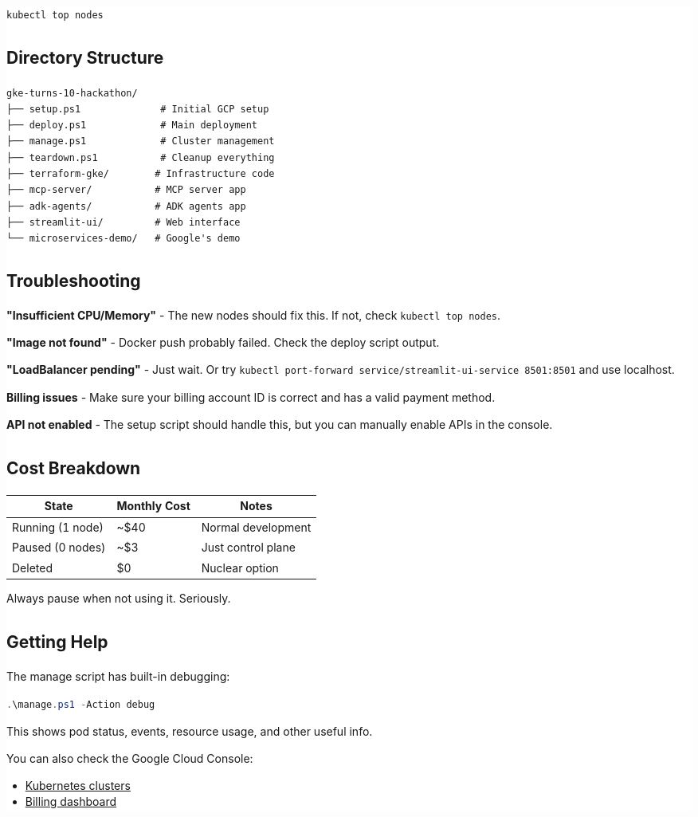 ```powershell
kubectl top nodes
```

## Directory Structure

```
gke-turns-10-hackathon/
├── setup.ps1              # Initial GCP setup
├── deploy.ps1             # Main deployment 
├── manage.ps1             # Cluster management
├── teardown.ps1           # Cleanup everything
├── terraform-gke/        # Infrastructure code
├── mcp-server/           # MCP server app
├── adk-agents/           # ADK agents app  
├── streamlit-ui/         # Web interface
└── microservices-demo/   # Google's demo 
```

## Troubleshooting

**"Insufficient CPU/Memory"** - The new nodes should fix this. If not, check `kubectl top nodes`.

**"Image not found"** - Docker push probably failed. Check the deploy script output.

**"LoadBalancer pending"** - Just wait. Or try `kubectl port-forward service/streamlit-ui-service 8501:8501` and use localhost.

**Billing issues** - Make sure your billing account ID is correct and has a valid payment method.

**API not enabled** - The setup script should handle this, but you can manually enable APIs in the console.

## Cost Breakdown

| State | Monthly Cost | Notes |
|-------|-------------|-------|
| Running (1 node) | ~$40 | Normal development |
| Paused (0 nodes) | ~$3 | Just control plane |  
| Deleted | $0 | Nuclear option |

Always pause when not using it. Seriously.

## Getting Help

The manage script has built-in debugging:
```powershell
.\manage.ps1 -Action debug
```

This shows pod status, events, resource usage, and other useful info.

You can also check the Google Cloud Console:
- [Kubernetes clusters](https://console.cloud.google.com/kubernetes)
- [Billing dashboard](https://console.cloud.google.com/billing)
